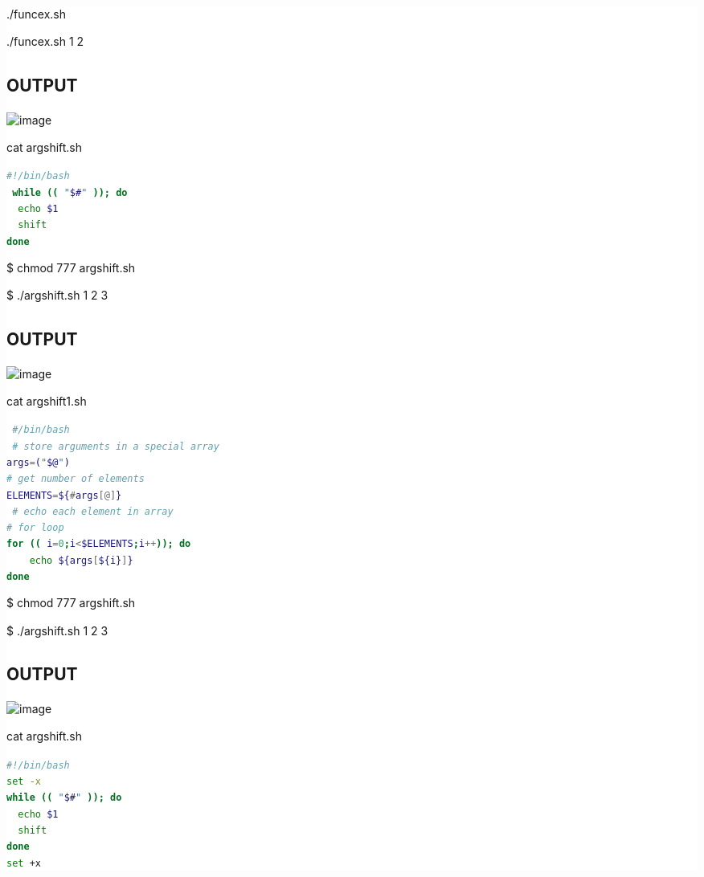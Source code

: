  ./funcex.sh 

 
 ./funcex.sh 1 2
## OUTPUT
![image](https://github.com/AshwinKumar-Saveetha/OS-Linux-commands-Shell-script/assets/155129814/af3317c7-8b5b-4919-af8c-d997d0796dd1)

 
cat argshift.sh
```bash
#!/bin/bash 
 while (( "$#" )); do 
  echo $1 
  shift 
done
```
$ chmod 777 argshift.sh


$ ./argshift.sh 1 2 3
## OUTPUT
![image](https://github.com/AshwinKumar-Saveetha/OS-Linux-commands-Shell-script/assets/155129814/04319342-fbe5-4e1b-b560-b0f61f72f9d1)

 cat argshift1.sh
```bash
 #/bin/bash 
 # store arguments in a special array 
args=("$@") 
# get number of elements 
ELEMENTS=${#args[@]} 
 # echo each element in array  
# for loop 
for (( i=0;i<$ELEMENTS;i++)); do 
    echo ${args[${i}]} 
done
```
$ chmod 777 argshift.sh

$ ./argshift.sh 1 2 3
## OUTPUT
![image](https://github.com/AshwinKumar-Saveetha/OS-Linux-commands-Shell-script/assets/155129814/56fc98b6-eb16-436a-bfbf-d35f280bc464)

cat argshift.sh
```bash
#!/bin/bash 
set -x 
while (( "$#" )); do 
  echo $1 
  shift 
done
set +x
```
